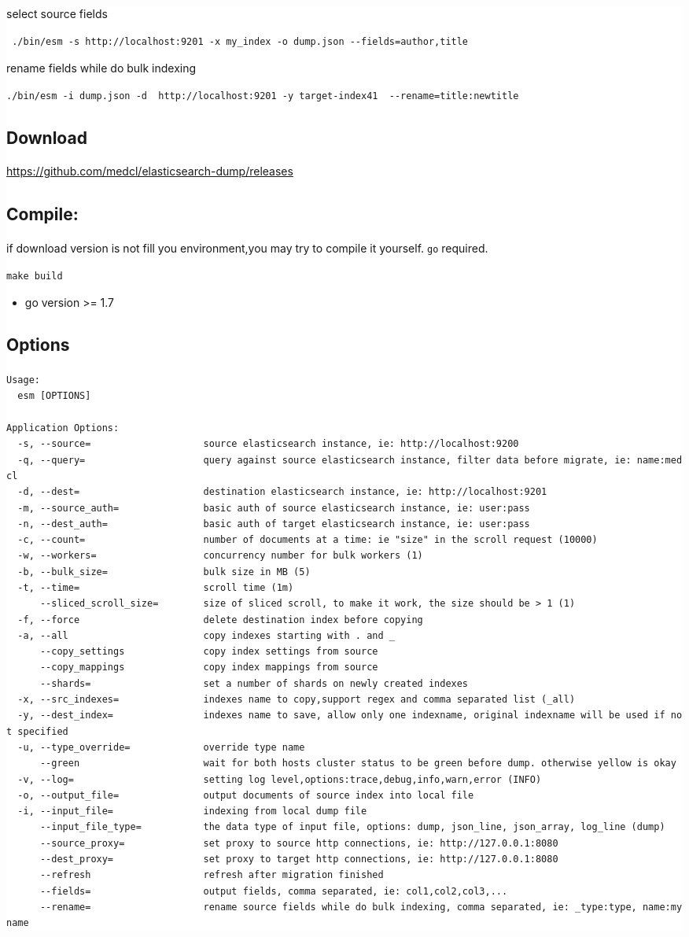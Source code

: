 select source fields

```
 ./bin/esm -s http://localhost:9201 -x my_index -o dump.json --fields=author,title
```

rename fields while do bulk indexing

```
./bin/esm -i dump.json -d  http://localhost:9201 -y target-index41  --rename=title:newtitle
```

## Download
https://github.com/medcl/elasticsearch-dump/releases


## Compile:
if download version is not fill you environment,you may try to compile it yourself. `go` required.

`make build`
* go version >= 1.7

## Options

```
Usage:
  esm [OPTIONS]

Application Options:
  -s, --source=                    source elasticsearch instance, ie: http://localhost:9200
  -q, --query=                     query against source elasticsearch instance, filter data before migrate, ie: name:medcl
  -d, --dest=                      destination elasticsearch instance, ie: http://localhost:9201
  -m, --source_auth=               basic auth of source elasticsearch instance, ie: user:pass
  -n, --dest_auth=                 basic auth of target elasticsearch instance, ie: user:pass
  -c, --count=                     number of documents at a time: ie "size" in the scroll request (10000)
  -w, --workers=                   concurrency number for bulk workers (1)
  -b, --bulk_size=                 bulk size in MB (5)
  -t, --time=                      scroll time (1m)
      --sliced_scroll_size=        size of sliced scroll, to make it work, the size should be > 1 (1)
  -f, --force                      delete destination index before copying
  -a, --all                        copy indexes starting with . and _
      --copy_settings              copy index settings from source
      --copy_mappings              copy index mappings from source
      --shards=                    set a number of shards on newly created indexes
  -x, --src_indexes=               indexes name to copy,support regex and comma separated list (_all)
  -y, --dest_index=                indexes name to save, allow only one indexname, original indexname will be used if not specified
  -u, --type_override=             override type name
      --green                      wait for both hosts cluster status to be green before dump. otherwise yellow is okay
  -v, --log=                       setting log level,options:trace,debug,info,warn,error (INFO)
  -o, --output_file=               output documents of source index into local file
  -i, --input_file=                indexing from local dump file
      --input_file_type=           the data type of input file, options: dump, json_line, json_array, log_line (dump)
      --source_proxy=              set proxy to source http connections, ie: http://127.0.0.1:8080
      --dest_proxy=                set proxy to target http connections, ie: http://127.0.0.1:8080
      --refresh                    refresh after migration finished
      --fields=                    output fields, comma separated, ie: col1,col2,col3,...
      --rename=                    rename source fields while do bulk indexing, comma separated, ie: _type:type, name:myname
```